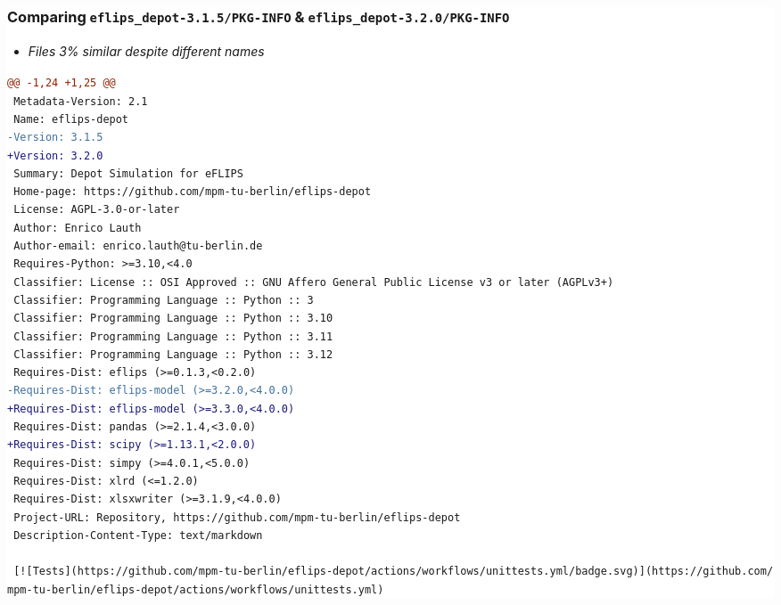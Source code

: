 ### Comparing `eflips_depot-3.1.5/PKG-INFO` & `eflips_depot-3.2.0/PKG-INFO`

 * *Files 3% similar despite different names*

```diff
@@ -1,24 +1,25 @@
 Metadata-Version: 2.1
 Name: eflips-depot
-Version: 3.1.5
+Version: 3.2.0
 Summary: Depot Simulation for eFLIPS
 Home-page: https://github.com/mpm-tu-berlin/eflips-depot
 License: AGPL-3.0-or-later
 Author: Enrico Lauth
 Author-email: enrico.lauth@tu-berlin.de
 Requires-Python: >=3.10,<4.0
 Classifier: License :: OSI Approved :: GNU Affero General Public License v3 or later (AGPLv3+)
 Classifier: Programming Language :: Python :: 3
 Classifier: Programming Language :: Python :: 3.10
 Classifier: Programming Language :: Python :: 3.11
 Classifier: Programming Language :: Python :: 3.12
 Requires-Dist: eflips (>=0.1.3,<0.2.0)
-Requires-Dist: eflips-model (>=3.2.0,<4.0.0)
+Requires-Dist: eflips-model (>=3.3.0,<4.0.0)
 Requires-Dist: pandas (>=2.1.4,<3.0.0)
+Requires-Dist: scipy (>=1.13.1,<2.0.0)
 Requires-Dist: simpy (>=4.0.1,<5.0.0)
 Requires-Dist: xlrd (<=1.2.0)
 Requires-Dist: xlsxwriter (>=3.1.9,<4.0.0)
 Project-URL: Repository, https://github.com/mpm-tu-berlin/eflips-depot
 Description-Content-Type: text/markdown
 
 [![Tests](https://github.com/mpm-tu-berlin/eflips-depot/actions/workflows/unittests.yml/badge.svg)](https://github.com/mpm-tu-berlin/eflips-depot/actions/workflows/unittests.yml)
```

